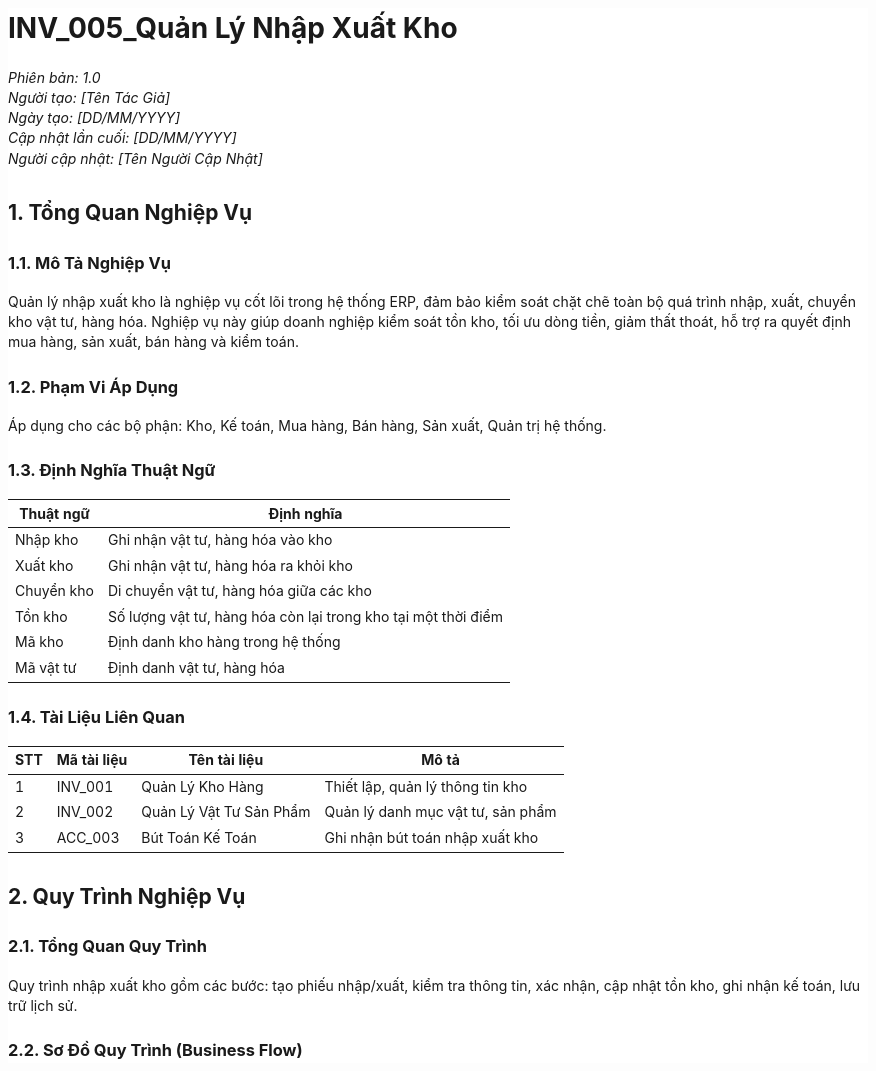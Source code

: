 # INV_005_Quản Lý Nhập Xuất Kho

*Phiên bản: 1.0*  
*Người tạo: [Tên Tác Giả]*  
*Ngày tạo: [DD/MM/YYYY]*  
*Cập nhật lần cuối: [DD/MM/YYYY]*  
*Người cập nhật: [Tên Người Cập Nhật]*

## 1. Tổng Quan Nghiệp Vụ

### 1.1. Mô Tả Nghiệp Vụ
Quản lý nhập xuất kho là nghiệp vụ cốt lõi trong hệ thống ERP, đảm bảo kiểm soát chặt chẽ toàn bộ quá trình nhập, xuất, chuyển kho vật tư, hàng hóa. Nghiệp vụ này giúp doanh nghiệp kiểm soát tồn kho, tối ưu dòng tiền, giảm thất thoát, hỗ trợ ra quyết định mua hàng, sản xuất, bán hàng và kiểm toán.

### 1.2. Phạm Vi Áp Dụng
Áp dụng cho các bộ phận: Kho, Kế toán, Mua hàng, Bán hàng, Sản xuất, Quản trị hệ thống.

### 1.3. Định Nghĩa Thuật Ngữ
| Thuật ngữ | Định nghĩa |
|-----------|------------|
| Nhập kho | Ghi nhận vật tư, hàng hóa vào kho |
| Xuất kho | Ghi nhận vật tư, hàng hóa ra khỏi kho |
| Chuyển kho | Di chuyển vật tư, hàng hóa giữa các kho |
| Tồn kho | Số lượng vật tư, hàng hóa còn lại trong kho tại một thời điểm |
| Mã kho | Định danh kho hàng trong hệ thống |
| Mã vật tư | Định danh vật tư, hàng hóa |

### 1.4. Tài Liệu Liên Quan
| STT | Mã tài liệu | Tên tài liệu | Mô tả |
|-----|-------------|--------------|-------|
| 1   | INV_001     | Quản Lý Kho Hàng | Thiết lập, quản lý thông tin kho |
| 2   | INV_002     | Quản Lý Vật Tư Sản Phẩm | Quản lý danh mục vật tư, sản phẩm |
| 3   | ACC_003     | Bút Toán Kế Toán | Ghi nhận bút toán nhập xuất kho |

## 2. Quy Trình Nghiệp Vụ

### 2.1. Tổng Quan Quy Trình
Quy trình nhập xuất kho gồm các bước: tạo phiếu nhập/xuất, kiểm tra thông tin, xác nhận, cập nhật tồn kho, ghi nhận kế toán, lưu trữ lịch sử.

### 2.2. Sơ Đồ Quy Trình (Business Flow)

